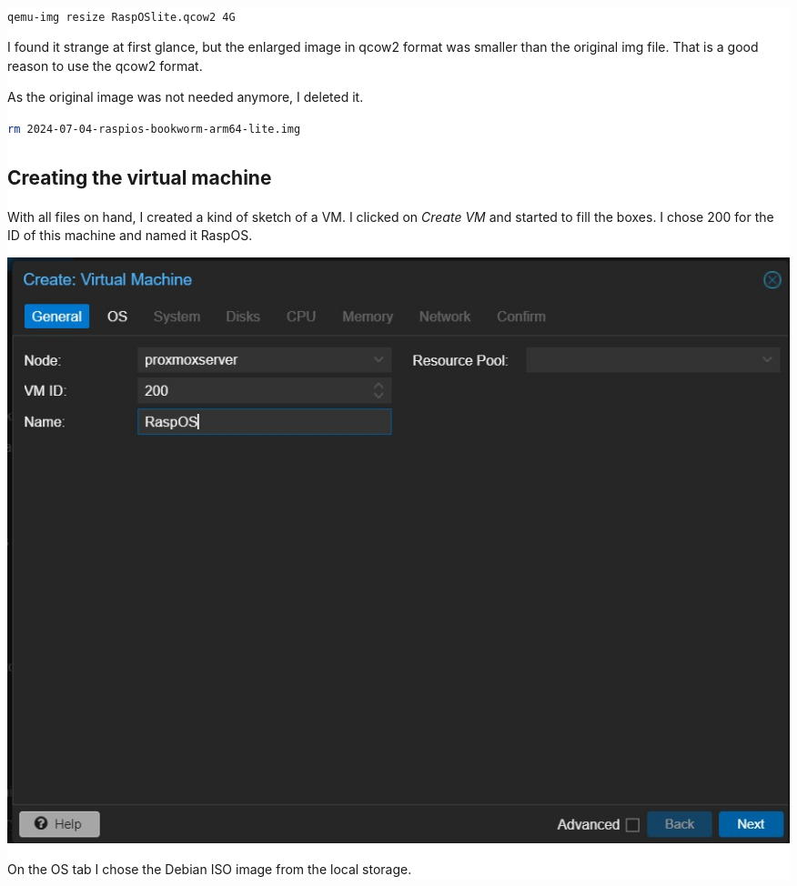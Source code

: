 ```bash
qemu-img resize RaspOSlite.qcow2 4G
```

I found it strange at first glance, but the enlarged image in qcow2 format was smaller than the original img file. That is a good reason to use the qcow2 format. 

As the original image was not needed anymore, I deleted it.

```bash
rm 2024-07-04-raspios-bookworm-arm64-lite.img 
```

## Creating the virtual machine

With all files on hand, I created a kind of sketch of a VM. I clicked on _Create VM_ and started to fill the boxes. I chose 200 for the ID of this machine and named it RaspOS.

![Naming the VM](/assets/images/2024-09-02-CreatingRaspOSVM/CreateMachine01.jpg)

On the OS tab I chose the Debian ISO image from the local storage.
